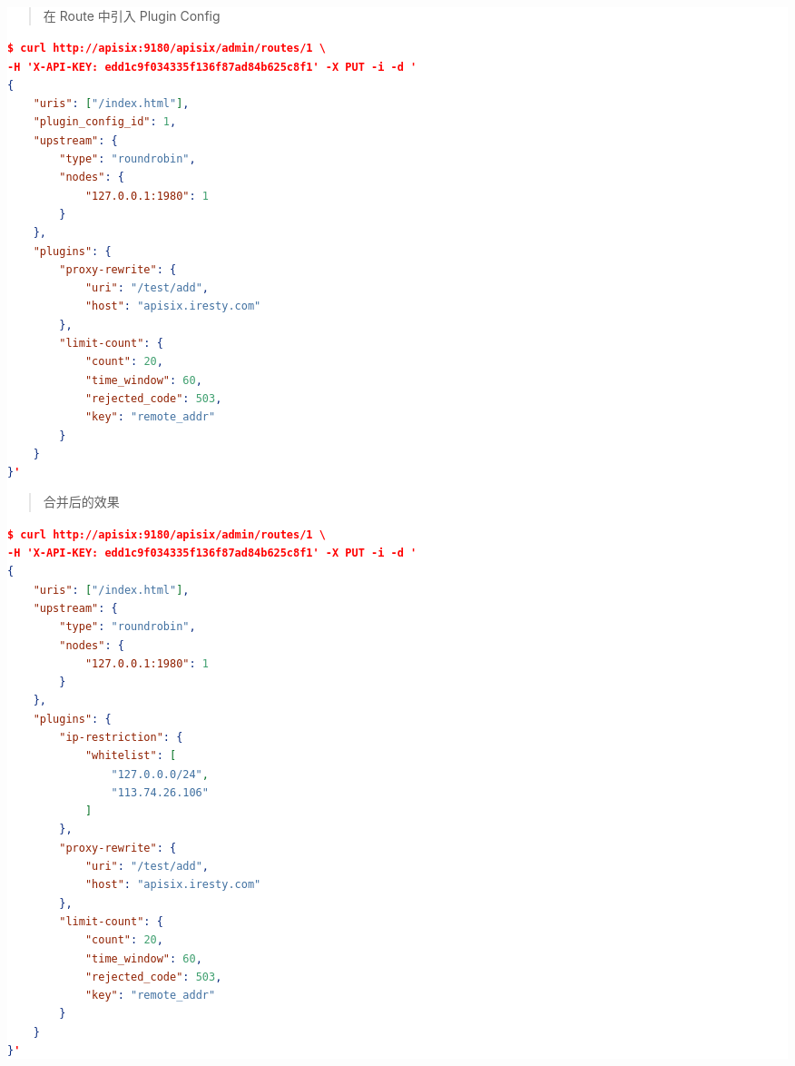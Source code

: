 > 在 Route 中引入 Plugin Config

```json
$ curl http://apisix:9180/apisix/admin/routes/1 \
-H 'X-API-KEY: edd1c9f034335f136f87ad84b625c8f1' -X PUT -i -d '
{
    "uris": ["/index.html"],
    "plugin_config_id": 1,
    "upstream": {
        "type": "roundrobin",
        "nodes": {
            "127.0.0.1:1980": 1
        }
    },
    "plugins": {
        "proxy-rewrite": {
            "uri": "/test/add",
            "host": "apisix.iresty.com"
        },
        "limit-count": {
            "count": 20,
            "time_window": 60,
            "rejected_code": 503,
            "key": "remote_addr"
        }
    }
}'
```

> 合并后的效果

```json
$ curl http://apisix:9180/apisix/admin/routes/1 \
-H 'X-API-KEY: edd1c9f034335f136f87ad84b625c8f1' -X PUT -i -d '
{
    "uris": ["/index.html"],
    "upstream": {
        "type": "roundrobin",
        "nodes": {
            "127.0.0.1:1980": 1
        }
    },
    "plugins": {
        "ip-restriction": {
            "whitelist": [
                "127.0.0.0/24",
                "113.74.26.106"
            ]
        },
        "proxy-rewrite": {
            "uri": "/test/add",
            "host": "apisix.iresty.com"
        },
        "limit-count": {
            "count": 20,
            "time_window": 60,
            "rejected_code": 503,
            "key": "remote_addr"
        }
    }
}'
```
